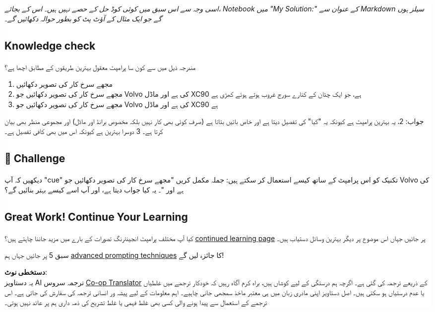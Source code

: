 _اسی وجہ سے اس سبق میں کوئی کوڈ حل کے حصے نہیں ہیں۔ اس کے بجائے، Notebook میں "My Solution:" کے عنوان سے Markdown سیلز ہوں گے جو ایک مثال کے آؤٹ پٹ کو بطور حوالہ دکھائیں گے۔_

 

## Knowledge check

مندرجہ ذیل میں سے کون سا پرامپٹ معقول بہترین طریقوں کے مطابق اچھا ہے؟

1. مجھے سرخ کار کی تصویر دکھائیں
2. مجھے سرخ کار کی تصویر دکھائیں جو Volvo کی ہے اور ماڈل XC90 ہے، جو ایک چٹان کے کنارے سورج غروب ہوتے ہوئے کھڑی ہے
3. مجھے سرخ کار کی تصویر دکھائیں جو Volvo کی ہے اور ماڈل XC90 ہے

جواب: 2، یہ بہترین پرامپٹ ہے کیونکہ یہ "کیا" کی تفصیل دیتا ہے اور خاص باتیں بتاتا ہے (صرف کوئی بھی کار نہیں بلکہ مخصوص برانڈ اور ماڈل) اور مجموعی منظر بھی بیان کرتا ہے۔ 3 دوسرا بہترین ہے کیونکہ اس میں بھی کافی تفصیل ہے۔

## 🚀 Challenge

دیکھیں کہ آپ "cue" تکنیک کو اس پرامپٹ کے ساتھ کیسے استعمال کر سکتے ہیں: جملہ مکمل کریں "مجھے سرخ کار کی تصویر دکھائیں جو Volvo کی ہے اور "۔ یہ کیا جواب دیتا ہے، اور آپ اسے کیسے بہتر بنائیں گے؟

## Great Work! Continue Your Learning

کیا آپ مختلف پرامپٹ انجینئرنگ تصورات کے بارے میں مزید جاننا چاہتے ہیں؟ [continued learning page](https://aka.ms/genai-collection?WT.mc_id=academic-105485-koreyst) پر جائیں جہاں اس موضوع پر دیگر بہترین وسائل دستیاب ہیں۔

سبق 5 پر جائیں جہاں ہم [advanced prompting techniques](../05-advanced-prompts/README.md?WT.mc_id=academic-105485-koreyst) کا جائزہ لیں گے!

**دستخطی نوٹ**:  
یہ دستاویز AI ترجمہ سروس [Co-op Translator](https://github.com/Azure/co-op-translator) کے ذریعے ترجمہ کی گئی ہے۔ اگرچہ ہم درستگی کے لیے کوشاں ہیں، براہ کرم آگاہ رہیں کہ خودکار ترجمے میں غلطیاں یا عدم درستیاں ہو سکتی ہیں۔ اصل دستاویز اپنی مادری زبان میں ہی معتبر ماخذ سمجھی جانی چاہیے۔ اہم معلومات کے لیے پیشہ ور انسانی ترجمہ کی سفارش کی جاتی ہے۔ اس ترجمے کے استعمال سے پیدا ہونے والی کسی بھی غلط فہمی یا غلط تشریح کی ذمہ داری ہم پر عائد نہیں ہوتی۔
